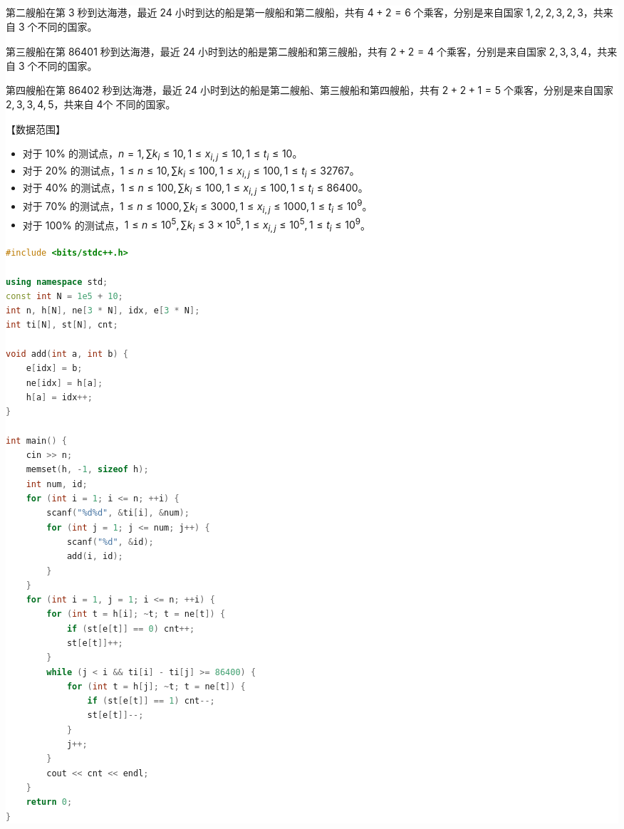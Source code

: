 第二艘船在第 $3$ 秒到达海港，最近 $24$ 小时到达的船是第一艘船和第二艘船，共有 $4+2=6$ 个乘客，分别是来自国家 $1,2,2,3,2,3$，共来自 $3$ 个不同的国家。

第三艘船在第 $86401$ 秒到达海港，最近 $24$ 小时到达的船是第二艘船和第三艘船，共有 $2+2=4$ 个乘客，分别是来自国家 $2,3,3,4$，共来自 $3$ 个不同的国家。

第四艘船在第 $86402$ 秒到达海港，最近 $24$ 小时到达的船是第二艘船、第三艘船和第四艘船，共有 $2+2+1=5$ 个乘客，分别是来自国家 $2,3,3,4,5$，共来自 $4$个 不同的国家。

【数据范围】

- 对于 $10\%$ 的测试点，$n=1,\sum k_i \leq 10,1 \leq x_{i,j} \leq 10, 1 \leq t_i \leq 10$。
- 对于 $20\%$ 的测试点，$1 \leq n \leq 10, \sum k_i \leq 100,1 \leq x_{i,j} \leq 100,1 \leq t_i \leq 32767$。
- 对于 $40\%$ 的测试点，$1 \leq n \leq 100, \sum k_i \leq 100,1 \leq x_{i,j} \leq 100,1 \leq t_i \leq 86400$。
- 对于 $70\%$ 的测试点，$1 \leq n \leq 1000, \sum k_i \leq 3000,1 \leq x_{i,j} \leq 1000,1 \leq t_i \leq 10^9$。
- 对于 $100\%$ 的测试点，$1 \leq n \leq 10^5,\sum k_i \leq 3\times 10^5, 1 \leq x_{i,j} \leq 10^5,1\leq t_i \leq 10^9$。

```c++
#include <bits/stdc++.h>

using namespace std;
const int N = 1e5 + 10;
int n, h[N], ne[3 * N], idx, e[3 * N];
int ti[N], st[N], cnt;

void add(int a, int b) {
    e[idx] = b;
    ne[idx] = h[a];
    h[a] = idx++;
}

int main() {
    cin >> n;
    memset(h, -1, sizeof h);
    int num, id;
    for (int i = 1; i <= n; ++i) {
        scanf("%d%d", &ti[i], &num);
        for (int j = 1; j <= num; j++) {
            scanf("%d", &id);
            add(i, id);
        }
    }
    for (int i = 1, j = 1; i <= n; ++i) {
        for (int t = h[i]; ~t; t = ne[t]) {
            if (st[e[t]] == 0) cnt++;
            st[e[t]]++;
        }
        while (j < i && ti[i] - ti[j] >= 86400) {
            for (int t = h[j]; ~t; t = ne[t]) {
                if (st[e[t]] == 1) cnt--;
                st[e[t]]--;
            }
            j++;
        }
        cout << cnt << endl;
    }
    return 0;
}
```

